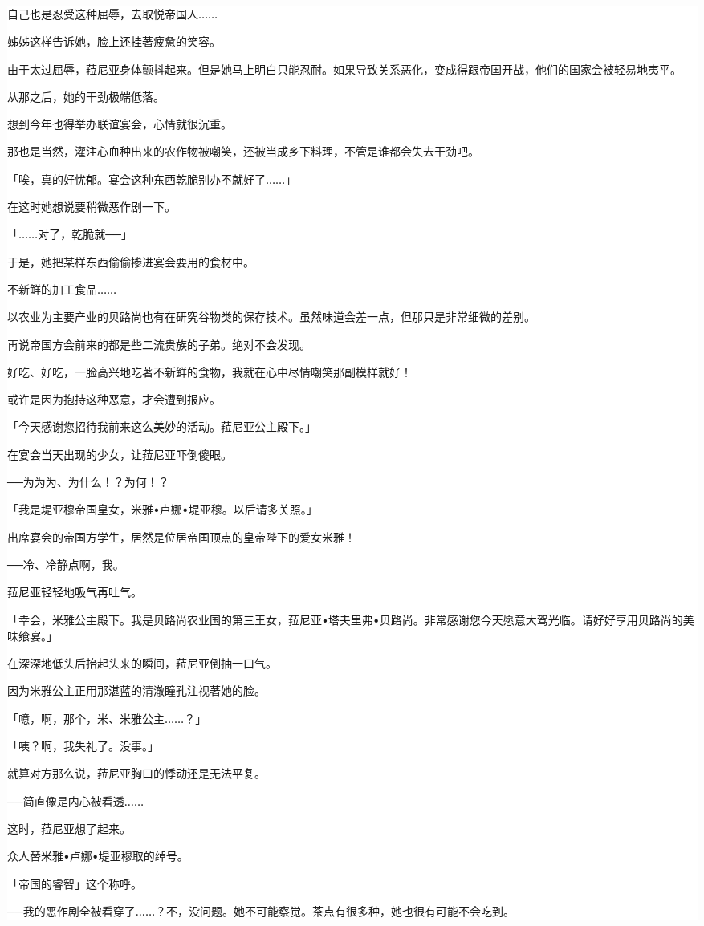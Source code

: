 自己也是忍受这种屈辱，去取悦帝国人……

姊姊这样告诉她，脸上还挂著疲惫的笑容。

由于太过屈辱，菈尼亚身体颤抖起来。但是她马上明白只能忍耐。如果导致关系恶化，变成得跟帝国开战，他们的国家会被轻易地夷平。

从那之后，她的干劲极端低落。

想到今年也得举办联谊宴会，心情就很沉重。

那也是当然，灌注心血种出来的农作物被嘲笑，还被当成乡下料理，不管是谁都会失去干劲吧。

「唉，真的好忧郁。宴会这种东西乾脆别办不就好了……」

在这时她想说要稍微恶作剧一下。

「……对了，乾脆就──」

于是，她把某样东西偷偷掺进宴会要用的食材中。

不新鲜的加工食品……

以农业为主要产业的贝路尚也有在研究谷物类的保存技术。虽然味道会差一点，但那只是非常细微的差别。

再说帝国方会前来的都是些二流贵族的子弟。绝对不会发现。

好吃、好吃，一脸高兴地吃著不新鲜的食物，我就在心中尽情嘲笑那副模样就好！

或许是因为抱持这种恶意，才会遭到报应。

「今天感谢您招待我前来这么美妙的活动。菈尼亚公主殿下。」

在宴会当天出现的少女，让菈尼亚吓倒傻眼。

──为为为、为什么！？为何！？

「我是堤亚穆帝国皇女，米雅•卢娜•堤亚穆。以后请多关照。」

出席宴会的帝国方学生，居然是位居帝国顶点的皇帝陛下的爱女米雅！

──冷、冷静点啊，我。

菈尼亚轻轻地吸气再吐气。

「幸会，米雅公主殿下。我是贝路尚农业国的第三王女，菈尼亚•塔夫里弗•贝路尚。非常感谢您今天愿意大驾光临。请好好享用贝路尚的美味飨宴。」

在深深地低头后抬起头来的瞬间，菈尼亚倒抽一口气。

因为米雅公主正用那湛蓝的清澈瞳孔注视著她的脸。

「噫，啊，那个，米、米雅公主……？」

「咦？啊，我失礼了。没事。」

就算对方那么说，菈尼亚胸口的悸动还是无法平复。

──简直像是内心被看透……

这时，菈尼亚想了起来。

众人替米雅•卢娜•堤亚穆取的绰号。

「帝国的睿智」这个称呼。

──我的恶作剧全被看穿了……？不，没问题。她不可能察觉。茶点有很多种，她也很有可能不会吃到。
